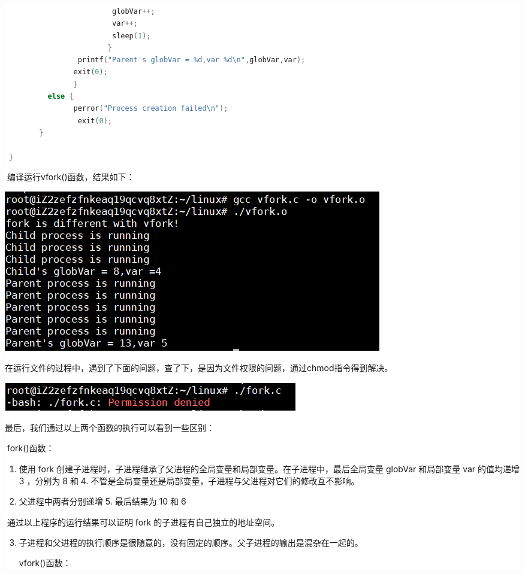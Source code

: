 ```c
                         globVar++;
                         var++;
                         sleep(1);
                        }
                 printf("Parent's globVar = %d,var %d\n",globVar,var);
                exit(0);
                }
          else {
                perror("Process creation failed\n");
                 exit(0);
        }

 }

```

​     编译运行vfork()函数，结果如下：

![1584453369152](1584453369152.png)

在运行文件的过程中，遇到了下面的问题，查了下，是因为文件权限的问题，通过chmod指令得到解决。

![1584451979487](1584451979487.png)

最后，我们通过以上两个函数的执行可以看到一些区别：

​       fork()函数：

1. 使用 fork 创建子进程时，子进程继承了父进程的全局变量和局部变量。在子进程中，最后全局变量 globVar 和局部变量 var 的值均递增 3 ，分别为 8 和 4. 不管是全局变量还是局部变量，子进程与父进程对它们的修改互不影响。

2. 父进程中两者分别递增 5. 最后结果为 10 和 6

​     通过以上程序的运行结果可以证明 fork 的子进程有自己独立的地址空间。

3. 子进程和父进程的执行顺序是很随意的，没有固定的顺序。父子进程的输出是混杂在一起的。

   vfork()函数：
